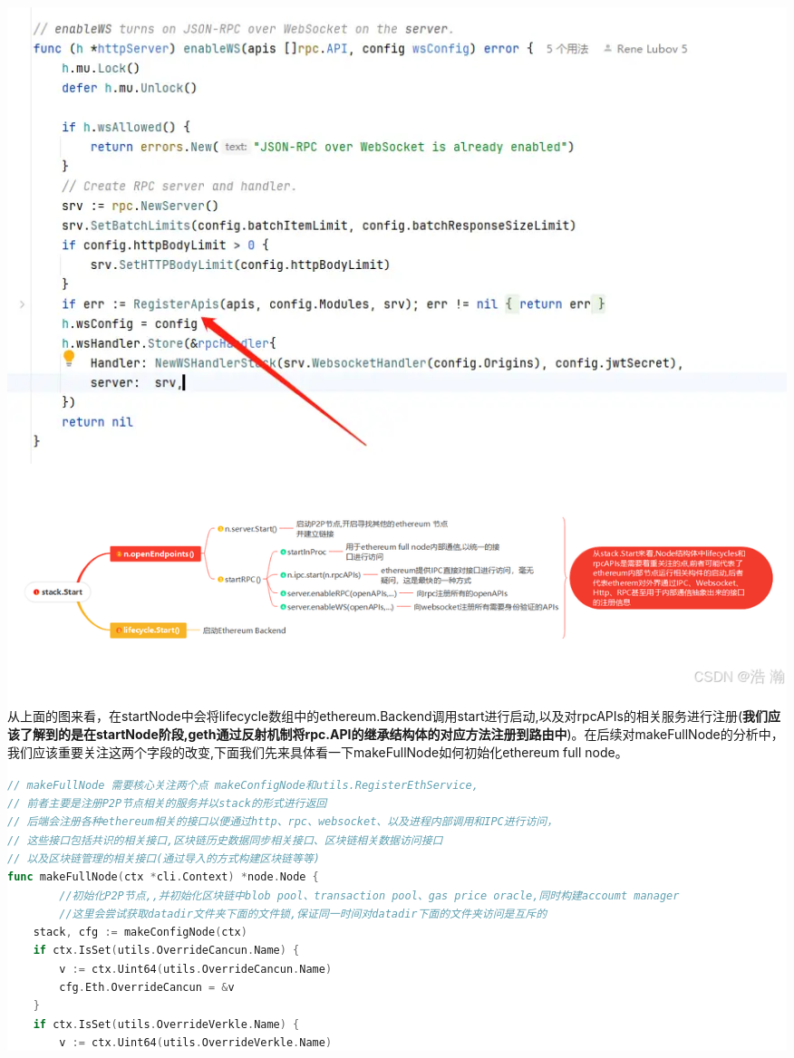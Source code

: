 

![enablews](https://github.com/0xdoomxy/web3/blob/main/images/chapter1/enable%20ws.png)



![geth_start过程](https://github.com/0xdoomxy/web3/blob/main/images/chapter1/geth%20start过程.png)



从上面的图来看，在startNode中会将lifecycle数组中的ethereum.Backend调用start进行启动,以及对rpcAPIs的相关服务进行注册(**我们应该了解到的是在startNode阶段,geth通过反射机制将rpc.API的继承结构体的对应方法注册到路由中**)。在后续对makeFullNode的分析中，我们应该重要关注这两个字段的改变,下面我们先来具体看一下makeFullNode如何初始化ethereum full node。

```go
// makeFullNode 需要核心关注两个点 makeConfigNode和utils.RegisterEthService,
// 前者主要是注册P2P节点相关的服务并以stack的形式进行返回
// 后端会注册各种ethereum相关的接口以便通过http、rpc、websocket、以及进程内部调用和IPC进行访问，
// 这些接口包括共识的相关接口,区块链历史数据同步相关接口、区块链相关数据访问接口
// 以及区块链管理的相关接口(通过导入的方式构建区块链等等)
func makeFullNode(ctx *cli.Context) *node.Node {
        //初始化P2P节点,,并初始化区块链中blob pool、transaction pool、gas price oracle,同时构建accoumt manager 
        //这里会尝试获取datadir文件夹下面的文件锁,保证同一时间对datadir下面的文件夹访问是互斥的
	stack, cfg := makeConfigNode(ctx)
	if ctx.IsSet(utils.OverrideCancun.Name) {
		v := ctx.Uint64(utils.OverrideCancun.Name)
		cfg.Eth.OverrideCancun = &v
	}
	if ctx.IsSet(utils.OverrideVerkle.Name) {
		v := ctx.Uint64(utils.OverrideVerkle.Name)
```